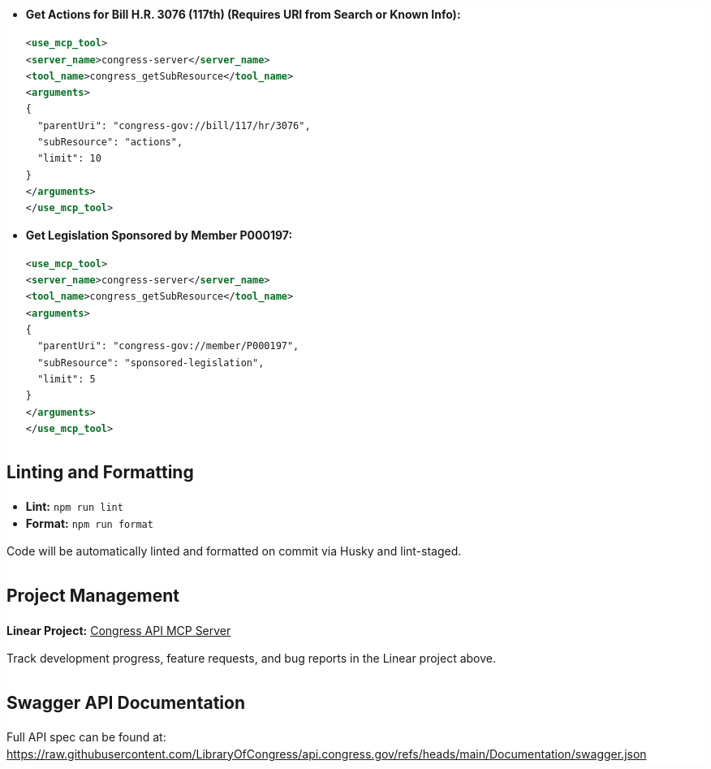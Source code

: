 - **Get Actions for Bill H.R. 3076 (117th) (Requires URI from Search or Known Info):**

  ```xml
  <use_mcp_tool>
  <server_name>congress-server</server_name>
  <tool_name>congress_getSubResource</tool_name>
  <arguments>
  {
    "parentUri": "congress-gov://bill/117/hr/3076",
    "subResource": "actions",
    "limit": 10
  }
  </arguments>
  </use_mcp_tool>
  ```

- **Get Legislation Sponsored by Member P000197:**

  ```xml
  <use_mcp_tool>
  <server_name>congress-server</server_name>
  <tool_name>congress_getSubResource</tool_name>
  <arguments>
  {
    "parentUri": "congress-gov://member/P000197",
    "subResource": "sponsored-legislation",
    "limit": 5
  }
  </arguments>
  </use_mcp_tool>
  ```

## Linting and Formatting

- **Lint:** `npm run lint`
- **Format:** `npm run format`

Code will be automatically linted and formatted on commit via Husky and lint-staged.

## Project Management

**Linear Project:** [Congress API MCP Server](https://linear.app/rory-kronmiller/project/congress-api-mcp-server-252cd7eba8ae)

Track development progress, feature requests, and bug reports in the Linear project above.

## Swagger API Documentation

Full API spec can be found at: https://raw.githubusercontent.com/LibraryOfCongress/api.congress.gov/refs/heads/main/Documentation/swagger.json
